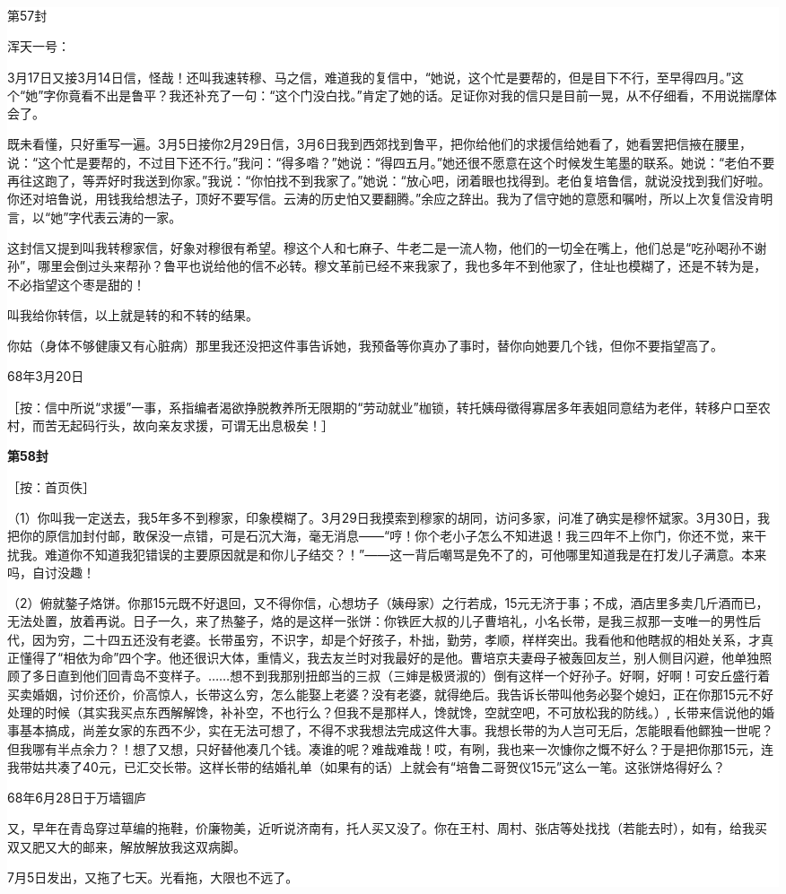    第57封
  </strong>
 </p>
 <p>
  浑天一号：
 </p>
 <p>
  3月17日又接3月14日信，怪哉！还叫我速转穆、马之信，难道我的复信中，“她说，这个忙是要帮的，但是目下不行，至早得四月。”这个“她”字你竟看不出是鲁平？我还补充了一句：“这个门没白找。”肯定了她的话。足证你对我的信只是目前一晃，从不仔细看，不用说揣摩体会了。
 </p>
 <p>
  既未看懂，只好重写一遍。3月5日接你2月29日信，3月6日我到西郊找到鲁平，把你给他们的求援信给她看了，她看罢把信掖在腰里，说：“这个忙是要帮的，不过目下还不行。”我问：“得多喒？”她说：“得四五月。”她还很不愿意在这个时候发生笔墨的联系。她说：“老伯不要再往这跑了，等弄好时我送到你家。”我说：“你怕找不到我家了。”她说：“放心吧，闭着眼也找得到。老伯复培鲁信，就说没找到我们好啦。你还对培鲁说，用钱我给想法子，顶好不要写信。云涛的历史怕又要翻腾。”余应之辞出。我为了信守她的意愿和嘱咐，所以上次复信没肯明言，以“她”字代表云涛的一家。
 </p>
 <p>
  这封信又提到叫我转穆家信，好象对穆很有希望。穆这个人和七麻子、牛老二是一流人物，他们的一切全在嘴上，他们总是“吃孙喝孙不谢孙”，哪里会倒过头来帮孙？鲁平也说给他的信不必转。穆文革前已经不来我家了，我也多年不到他家了，住址也模糊了，还是不转为是，不必指望这个枣是甜的！
 </p>
 <p>
  叫我给你转信，以上就是转的和不转的结果。
 </p>
 <p>
  你姑（身体不够健康又有心脏病）那里我还没把这件事告诉她，我预备等你真办了事时，替你向她要几个钱，但你不要指望高了。
 </p>
 <p>
  68年3月20日
 </p>
 <p>
  ［按：信中所说“求援”一事，系指编者渴欲挣脱教养所无限期的“劳动就业”枷锁，转托姨母徵得寡居多年表姐同意结为老伴，转移户口至农村，而苦无起码行头，故向亲友求援，可谓无出息极矣！］
 </p>
 <p>
 </p>
 <p>
  <strong>
   第58封
  </strong>
 </p>
 <p>
  ［按：首页佚］
 </p>
 <p>
  （1）你叫我一定送去，我5年多不到穆家，印象模糊了。3月29日我摸索到穆家的胡同，访问多家，问准了确实是穆怀斌家。3月30日，我把你的原信加封付邮，敢保没一点错，可是石沉大海，毫无消息——“哼！你个老小子怎么不知进退！我三四年不上你门，你还不觉，来干扰我。难道你不知道我犯错误的主要原因就是和你儿子结交？！”——这一背后嘲骂是免不了的，可他哪里知道我是在打发儿子满意。本来吗，自讨没趣！
 </p>
 <p>
  （2）俯就鏊子烙饼。你那15元既不好退回，又不得你信，心想坊子（姨母家）之行若成，15元无济于事；不成，酒店里多卖几斤酒而已，无法处置，放着再说。日子一久，来了热鏊子，烙的是这样一张饼：你铁匠大叔的儿子曹培礼，小名长带，是我三叔那一支唯一的男性后代，因为穷，二十四五还没有老婆。长带虽穷，不识字，却是个好孩子，朴拙，勤劳，孝顺，样样突出。我看他和他瞎叔的相处关系，才真正懂得了“相依为命”四个字。他还很识大体，重情义，我去友兰时对我最好的是他。曹培京夫妻母子被轰回友兰，别人侧目闪避，他单独照顾了多日直到他们回青岛不变样子。……想不到我那别扭郎当的三叔（三婶是极贤淑的）倒有这样一个好孙子。好啊，好啊！可安丘盛行着买卖婚姻，讨价还价，价高惊人，长带这么穷，怎么能娶上老婆？没有老婆，就得绝后。我告诉长带叫他务必娶个媳妇，正在你那15元不好处理的时候（其实我买点东西解解馋，补补空，不也行么？但我不是那样人，馋就馋，空就空吧，不可放松我的防线。）, 长带来信说他的婚事基本搞成，尚差女家的东西不少，实在无法可想了，不得不求我想法完成这件大事。我想长带的为人岂可无后，怎能眼看他鳏独一世呢？但我哪有半点余力？！想了又想，只好替他凑几个钱。凑谁的呢？难哉难哉！哎，有咧，我也来一次慷你之慨不好么？于是把你那15元，连我带姑共凑了40元，已汇交长带。这样长带的结婚礼单（如果有的话）上就会有“培鲁二哥贺仪15元”这么一笔。这张饼烙得好么？
 </p>
 <p>
  68年6月28日于万墙锢庐
 </p>
 <p>
  又，早年在青岛穿过草编的拖鞋，价廉物美，近听说济南有，托人买又没了。你在王村、周村、张店等处找找（若能去时），如有，给我买双又肥又大的邮来，解放解放我这双病脚。
 </p>
 <p>
  7月5日发出，又拖了七天。光看拖，大限也不远了。
 </p>
 <p>